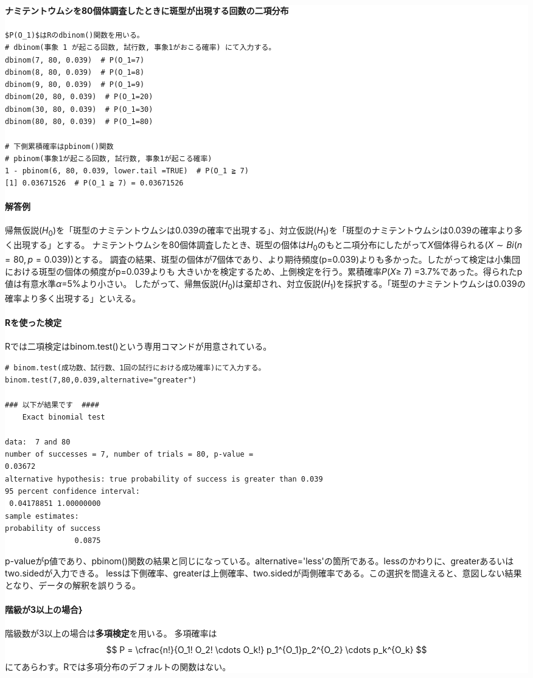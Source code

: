 #### ナミテントウムシを80個体調査したときに斑型が出現する回数の二項分布

```
$P(O_1)$はRのdbinom()関数を用いる。
# dbinom(事象 1 が起こる回数, 試行数, 事象1がおこる確率) にて入力する。
dbinom(7, 80, 0.039)  # P(O_1=7)
dbinom(8, 80, 0.039)  # P(O_1=8)
dbinom(9, 80, 0.039)  # P(O_1=9)
dbinom(20, 80, 0.039)  # P(O_1=20)
dbinom(30, 80, 0.039)  # P(O_1=30)
dbinom(80, 80, 0.039)  # P(O_1=80)

# 下側累積確率はpbinom()関数
# pbinom(事象1が起こる回数, 試行数, 事象1が起こる確率) 
1 - pbinom(6, 80, 0.039, lower.tail =TRUE)  # P(O_1 ≧ 7)
[1] 0.03671526  # P(O_1 ≧ 7) = 0.03671526
```
#### 解答例 
帰無仮説($H_0$)を「斑型のナミテントウムシは0.039の確率で出現する」、対立仮説($H_1$)を「斑型のナミテントウムシは0.039の確率より多く出現する」とする。
ナミテントウムシを80個体調査したとき、斑型の個体は$H_0$のもと二項分布にしたがって$X$個体得られる($X \sim Bi(n=80, p=0.039)$)とする。
調査の結果、斑型の個体が7個体であり、より期待頻度(p=0.039)よりも多かった。したがって検定は小集団における斑型の個体の頻度がp=0.039よりも
大きいかを検定するため、上側検定を行う。累積確率$P(X \geq$ 7) =3.7%であった。得られたp値は有意水準*α*=5%より小さい。
したがって、帰無仮説($H_0$)は棄却され、対立仮説($H_1$)を採択する。「斑型のナミテントウムシは0.039の確率より多く出現する」といえる。

#### Rを使った検定
Rでは二項検定はbinom.test()という専用コマンドが用意されている。
```
# binom.test(成功数、試行数、1回の試行における成功確率)にて入力する。
binom.test(7,80,0.039,alternative="greater")

### 以下が結果です  ####
	Exact binomial test

data:  7 and 80
number of successes = 7, number of trials = 80, p-value =
0.03672
alternative hypothesis: true probability of success is greater than 0.039
95 percent confidence interval:
 0.04178851 1.00000000
sample estimates:
probability of success 
                0.0875
```

p-valueがp値であり、pbinom()関数の結果と同じになっている。alternative='less'の箇所である。lessのかわりに、greaterあるいはtwo.sidedが入力できる。
 lessは下側確率、greaterは上側確率、two.sidedが両側確率である。この選択を間違えると、意図しない結果となり、データの解釈を誤りうる。

#### 階級が3以上の場合} 
階級数が3以上の場合は**多項検定**を用いる。
多項確率は
$$	 P = \cfrac{n!}{O_1! O_2! \cdots O_k!} p_1^{O_1}p_2^{O_2} \cdots p_k^{O_k} $$
にてあらわす。Rでは多項分布のデフォルトの関数はない。

